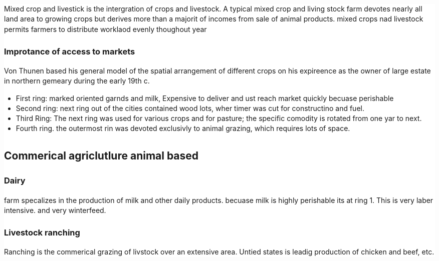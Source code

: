 Mixed crop and livestick is the intergration of crops and livestock. A typical mixed crop and living stock farm devotes nearly all land area to growing crops but derives more than a majorit of incomes from sale of animal products. mixed crops nad livestock permits farmers to distribute worklaod evenly thoughout year

### Improtance of access to markets
Von Thunen based his general model of the spatial arrangement of different crops on his expireence as the owner of large estate in northern gemeary during the early 19th c. 

- First ring: marked oriented garnds and milk, Expensive to deliver and ust reach market quickly becuase perishable
- Second ring: next ring out of the cities contained wood lots, wher timer was cut for constructino and fuel.
- Third Ring: The next ring was used for various crops and for pasture; the specific comodity is rotated from one yar to next.
- Fourth ring. the outermost rin was devoted exclusivly to animal grazing, which requires lots of space.

## Commerical agriclutlure animal based

### Dairy

farm specalizes in the production of milk and other daily products. becuase milk is highly perishable its at ring 1. This is very laber intensive. and very winterfeed. 

### Livestock ranching

Ranching is the commerical grazing of livstock over an extensive area. Untied states is leadig production of chicken and beef, etc.